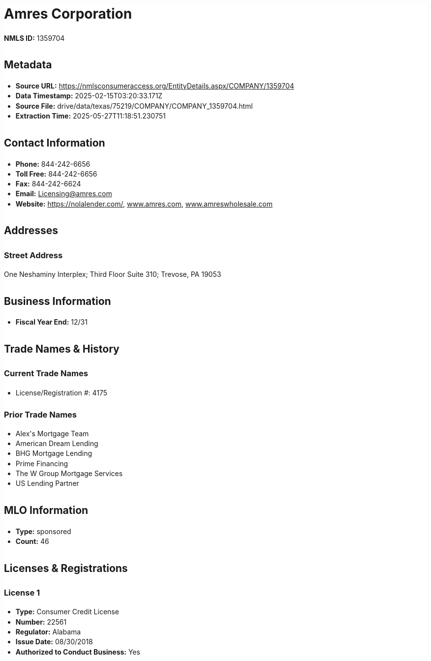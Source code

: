 # Amres Corporation

**NMLS ID:** 1359704

## Metadata
- **Source URL:** https://nmlsconsumeraccess.org/EntityDetails.aspx/COMPANY/1359704
- **Data Timestamp:** 2025-02-15T03:20:33.171Z
- **Source File:** drive/data/texas/75219/COMPANY/COMPANY_1359704.html
- **Extraction Time:** 2025-05-27T11:18:51.230751

## Contact Information
- **Phone:** 844-242-6656
- **Toll Free:** 844-242-6656
- **Fax:** 844-242-6624
- **Email:** Licensing@amres.com
- **Website:** https://nolalender.com/, www.amres.com, www.amreswholesale.com

## Addresses
### Street Address
One Neshaminy Interplex; Third Floor Suite 310; Trevose, PA 19053

## Business Information
- **Fiscal Year End:** 12/31

## Trade Names & History
### Current Trade Names
- License/Registration #: 4175

### Prior Trade Names
- Alex's Mortgage Team
- American Dream Lending
- BHG Mortgage Lending
- Prime Financing
- The W Group Mortgage Services
- US Lending Partner

## MLO Information
- **Type:** sponsored
- **Count:** 46

## Licenses & Registrations

### License 1
- **Type:** Consumer Credit License
- **Number:** 22561
- **Regulator:** Alabama
- **Issue Date:** 08/30/2018
- **Authorized to Conduct Business:** Yes
